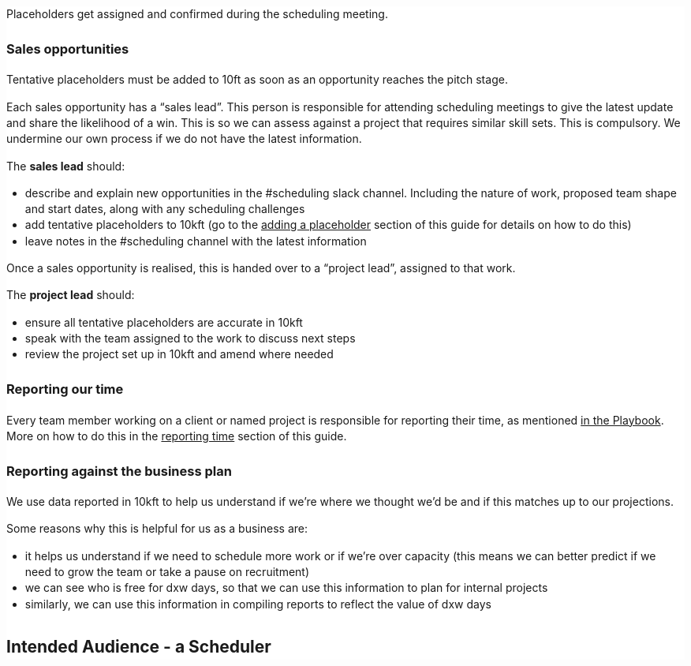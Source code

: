 Placeholders get assigned and confirmed during the scheduling meeting.

### Sales opportunities

Tentative placeholders must be added to 10ft as soon as an opportunity reaches
the pitch stage.

Each sales opportunity has a “sales lead”. This person is responsible for
attending scheduling meetings to give the latest update and share the likelihood
of a win. This is so we can assess against a project that requires similar skill
sets. This is compulsory. We undermine our own process if we do not have the
latest information.

The **sales lead** should:

* describe and explain new opportunities in the #scheduling slack channel.
  Including the nature of work, proposed team shape and start dates, along with
  any scheduling challenges
* add tentative placeholders to 10kft (go to the
  [adding a placeholder](#adding-a-placeholder) section of this guide for
  details on how to do this)
* leave notes in the #scheduling channel with the latest information

Once a sales opportunity is realised, this is handed over to a “project lead”,
assigned to that work.

The **project lead** should:

* ensure all tentative placeholders are accurate in 10kft
* speak with the team assigned to the work to discuss next steps
* review the project set up in 10kft and amend where needed

### Reporting our time

Every team member working on a client or named project is responsible for
reporting their time, as mentioned [in the Playbook](/#reporting-your-time).
More on how to do this in the [reporting time](#reporting-time) section of this
guide.

### Reporting against the business plan

We use data reported in 10kft to help us understand if we’re where we thought
we’d be and if this matches up to our projections.

Some reasons why this is helpful for us as a business are:

* it helps us understand if we need to schedule more work or if we’re over
  capacity (this means we can better predict if we need to grow the team or take
  a pause on recruitment)
* we can see who is free for dxw days, so that we can use this information to
  plan for internal projects
* similarly, we can use this information in compiling reports to reflect the
  value of dxw days

## Intended Audience - a Scheduler
